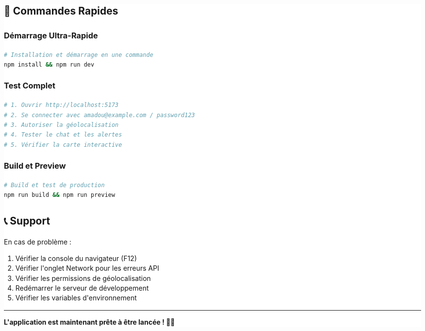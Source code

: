 ## 🎯 Commandes Rapides

### Démarrage Ultra-Rapide
```bash
# Installation et démarrage en une commande
npm install && npm run dev
```

### Test Complet
```bash
# 1. Ouvrir http://localhost:5173
# 2. Se connecter avec amadou@example.com / password123
# 3. Autoriser la géolocalisation
# 4. Tester le chat et les alertes
# 5. Vérifier la carte interactive
```

### Build et Preview
```bash
# Build et test de production
npm run build && npm run preview
```

## 📞 Support

En cas de problème :
1. Vérifier la console du navigateur (F12)
2. Vérifier l'onglet Network pour les erreurs API
3. Vérifier les permissions de géolocalisation
4. Redémarrer le serveur de développement
5. Vérifier les variables d'environnement

---

**L'application est maintenant prête à être lancée ! 🚢✨**